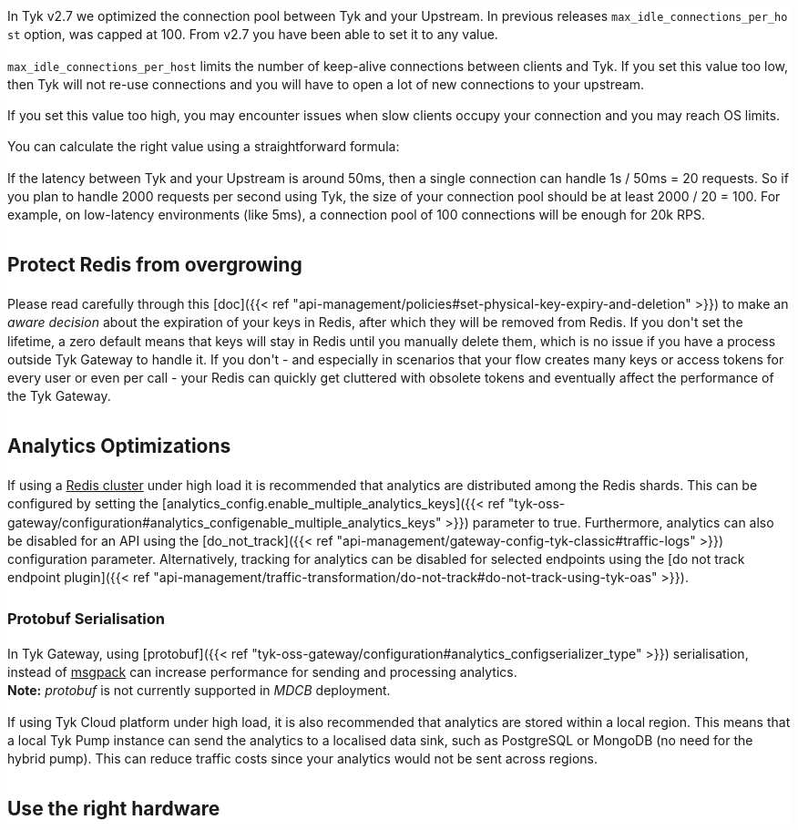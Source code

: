 In Tyk v2.7 we optimized the connection pool between Tyk and your Upstream. In previous releases `max_idle_connections_per_host` option, was capped at 100. From v2.7 you have been able to set it to any value.

`max_idle_connections_per_host` limits the number of keep-alive connections between clients and Tyk. If you set this value too low, then Tyk will not re-use connections and you will have to open a lot of new connections to your upstream.

If you set this value too high, you may encounter issues when slow clients occupy your connection and you may reach OS limits.

You can calculate the right value using a straightforward formula:

If the latency between Tyk and your Upstream is around 50ms, then a single connection can handle 1s / 50ms = 20 requests. So if you plan to handle 2000 requests per second using Tyk, the size of your connection pool should be at least 2000 / 20 = 100. For example, on low-latency environments (like 5ms), a connection pool of 100 connections will be enough for 20k RPS.

## Protect Redis from overgrowing

Please read carefully through this [doc]({{< ref "api-management/policies#set-physical-key-expiry-and-deletion" >}}) to make an *aware decision* about the expiration of your keys in Redis, after which they will be removed from Redis. If you don't set the lifetime, a zero default means that keys will stay in Redis until you manually delete them, which is no issue if you have a process outside Tyk Gateway to handle it. If you don't - and especially in scenarios that your flow creates many keys or access tokens for every user or even per call - your Redis can quickly get cluttered with obsolete tokens and eventually affect the performance of the Tyk Gateway.

## Analytics Optimizations

If using a [Redis cluster](https://redis.io/docs/management/scaling/) under high load it is recommended that analytics are distributed among the Redis shards. This can be configured by setting the [analytics_config.enable_multiple_analytics_keys]({{< ref "tyk-oss-gateway/configuration#analytics_configenable_multiple_analytics_keys" >}}) parameter to true. Furthermore, analytics can also be disabled for an API using the [do_not_track]({{< ref "api-management/gateway-config-tyk-classic#traffic-logs" >}}) configuration parameter. Alternatively, tracking for analytics can be disabled for selected endpoints using the [do not track endpoint plugin]({{< ref "api-management/traffic-transformation/do-not-track#do-not-track-using-tyk-oas" >}}).

### Protobuf Serialisation

In Tyk Gateway, using [protobuf]({{< ref "tyk-oss-gateway/configuration#analytics_configserializer_type" >}}) serialisation, instead of [msgpack](https://msgpack.org) can increase performance for sending and processing analytics. 
<br/>
**Note:** *protobuf* is not currently supported in *MDCB* deployment.

If using Tyk Cloud platform under high load, it is also recommended that analytics are stored within a local region. This means that a local Tyk Pump instance can send the analytics to a localised data sink, such as PostgreSQL or MongoDB (no need for the hybrid pump). This can reduce traffic costs since your analytics would not be sent across regions.


## Use the right hardware
